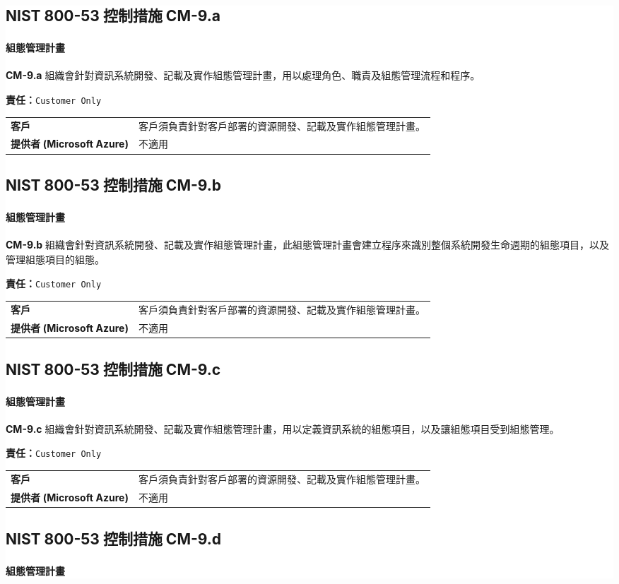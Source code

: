 
 ## <a name="nist-800-53-control-cm-9a"></a>NIST 800-53 控制措施 CM-9.a

#### <a name="configuration-management-plan"></a>組態管理計畫

**CM-9.a** 組織會針對資訊系統開發、記載及實作組態管理計畫，用以處理角色、職責及組態管理流程和程序。

**責任：**`Customer Only`

|||
|---|---|
| **客戶** | 客戶須負責針對客戶部署的資源開發、記載及實作組態管理計畫。 |
| **提供者 (Microsoft Azure)** | 不適用 |


 ## <a name="nist-800-53-control-cm-9b"></a>NIST 800-53 控制措施 CM-9.b

#### <a name="configuration-management-plan"></a>組態管理計畫

**CM-9.b** 組織會針對資訊系統開發、記載及實作組態管理計畫，此組態管理計畫會建立程序來識別整個系統開發生命週期的組態項目，以及管理組態項目的組態。

**責任：**`Customer Only`

|||
|---|---|
| **客戶** | 客戶須負責針對客戶部署的資源開發、記載及實作組態管理計畫。 |
| **提供者 (Microsoft Azure)** | 不適用 |


 ## <a name="nist-800-53-control-cm-9c"></a>NIST 800-53 控制措施 CM-9.c

#### <a name="configuration-management-plan"></a>組態管理計畫

**CM-9.c** 組織會針對資訊系統開發、記載及實作組態管理計畫，用以定義資訊系統的組態項目，以及讓組態項目受到組態管理。

**責任：**`Customer Only`

|||
|---|---|
| **客戶** | 客戶須負責針對客戶部署的資源開發、記載及實作組態管理計畫。 |
| **提供者 (Microsoft Azure)** | 不適用 |


 ## <a name="nist-800-53-control-cm-9d"></a>NIST 800-53 控制措施 CM-9.d

#### <a name="configuration-management-plan"></a>組態管理計畫
